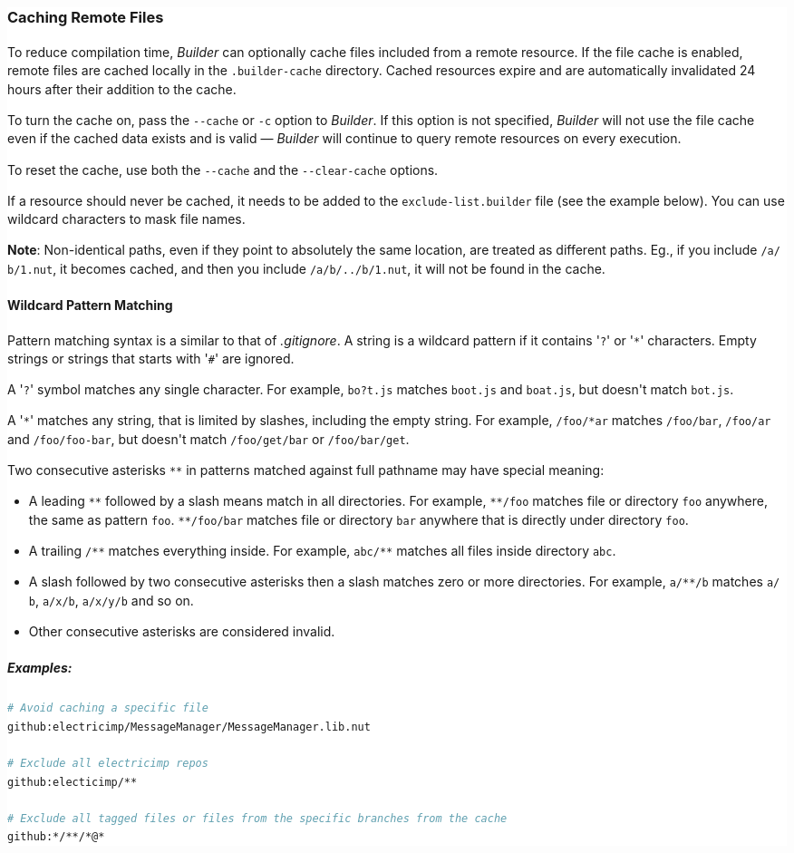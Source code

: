 ### Caching Remote Files ###

To reduce compilation time, *Builder* can optionally cache files included from a remote resource. If the file cache is enabled, remote files are cached locally in the `.builder-cache` directory. Cached resources expire and are automatically invalidated 24 hours after their addition to the cache.

To turn the cache on, pass the `--cache` or `-c` option to *Builder*. If this option is not specified, *Builder* will not use the file cache even if the cached data exists and is valid &mdash; *Builder* will continue to query remote resources on every execution.

To reset the cache, use both the `--cache` and the `--clear-cache` options.

If a resource should never be cached, it needs to be added to the `exclude-list.builder` file (see the example below). You can use wildcard characters to mask file names.

**Note**: Non-identical paths, even if they point to absolutely the same location, are treated as different paths. Eg., if you include `/a/b/1.nut`, it becomes cached, and then you include `/a/b/../b/1.nut`, it will not be found in the cache.

#### Wildcard Pattern Matching ####

Pattern matching syntax is a similar to that of *.gitignore*. A string is a wildcard pattern if it contains '```?```' or '```*```' characters. Empty strings or strings that starts with '```#```' are ignored.

A '```?```' symbol matches any single character. For example, `bo?t.js` matches `boot.js` and `boat.js`, but doesn't match `bot.js`.

A '```*```' matches any string, that is limited by slashes, including the empty string. For example, ```/foo/*ar``` matches `/foo/bar`, `/foo/ar` and `/foo/foo-bar`, but doesn't match `/foo/get/bar` or `/foo/bar/get`.

Two consecutive asterisks `**` in patterns matched against full pathname may have special meaning:

* A leading `**` followed by a slash means match in all directories. For example, `**/foo` matches file or directory `foo` anywhere, the same as pattern `foo`. `**/foo/bar` matches file or directory `bar` anywhere that is directly under directory `foo`.

* A trailing `/**` matches everything inside. For example, `abc/**` matches all files inside directory `abc`.

* A slash followed by two consecutive asterisks then a slash matches zero or more directories. For example, `a/**/b` matches `a/b`, `a/x/b`, `a/x/y/b` and so on.

* Other consecutive asterisks are considered invalid.

##### Examples: #####

```sh
# Avoid caching a specific file
github:electricimp/MessageManager/MessageManager.lib.nut

# Exclude all electricimp repos
github:electicimp/**

# Exclude all tagged files or files from the specific branches from the cache
github:*/**/*@*
```
